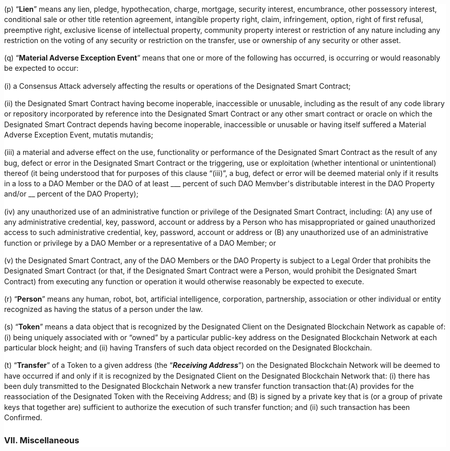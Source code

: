 (p) “**Lien**” means any lien, pledge, hypothecation, charge, mortgage, security interest, encumbrance, other possessory interest, conditional sale or other title retention agreement, intangible property right, claim, infringement, option, right of first refusal, preemptive right, exclusive license of intellectual property, community property interest or restriction of any nature including any restriction on the voting of any security or restriction on the transfer, use or ownership of any security or other asset. 

(q) “**Material Adverse Exception Event**” means that one or more of the following has occurred, is occurring or would reasonably be expected to occur:  

(i) a Consensus Attack adversely affecting the results or operations of the Designated Smart Contract;  

(ii) the Designated Smart Contract having become inoperable, inaccessible or unusable, including as the result of any code library or repository incorporated by reference into the Designated Smart Contract or any other smart contract or oracle on which the Designated Smart Contract depends having become inoperable, inaccessible or unusable or having itself suffered a Material Adverse Exception Event, mutatis mutandis;  

(iii) a material and adverse effect on the use, functionality or performance of the Designated Smart Contract as the result of any bug, defect or error in the Designated Smart Contract or the triggering, use or exploitation (whether intentional or unintentional) thereof (it being understood that for purposes of this clause “(iii)”, a bug, defect or error will be deemed material only if it results in a loss to a DAO Member or the DAO of at least ___ percent of such DAO Memvber's distributable interest in the DAO Property and/or __ percent of the DAO Property); 

(iv) any unauthorized use of an administrative function or privilege of the Designated Smart Contract, including: (A) any use of any administrative credential, key, password, account or address by a Person who has misappropriated or gained unauthorized access to such administrative credential, key, password, account or address or (B) any unauthorized use of an administrative function or privilege by a DAO Member or a representative of a DAO Member; or  

(v) the Designated Smart Contract, any of the DAO Members or the DAO Property is subject to a Legal Order that prohibits the Designated Smart Contract (or that, if the Designated Smart Contract were a Person, would prohibit the Designated Smart Contract) from executing any function or operation it would otherwise reasonably be expected to execute. 

(r) “**Person**” means any human, robot, bot, artificial intelligence, corporation, partnership, association or other individual or entity recognized as having the status of a person under the law.  

(s) “**Token**” means a data object that is recognized by the Designated Client on the Designated Blockchain Network as capable of: (i) being uniquely associated with or “owned” by a particular public-key address on the Designated Blockchain Network at each particular block height; and (ii) having Transfers of such data object recorded on the Designated Blockchain. 

(t) “**Transfer**” of a Token to a given address (the “***Receiving Address***”) on the Designated Blockchain Network will be deemed to have occurred if and only if it is recognized by the Designated Client on the Designated Blockchain Network that: (i) there has been duly transmitted to the Designated Blockchain Network a new transfer function transaction that:(A) provides for the reassociation of the Designated Token with the Receiving Address; and (B) is signed by a private key that is (or a group of private keys that together are) sufficient to authorize the execution of such transfer function; and (ii) such transaction has been Confirmed.  

### VII. Miscellaneous
